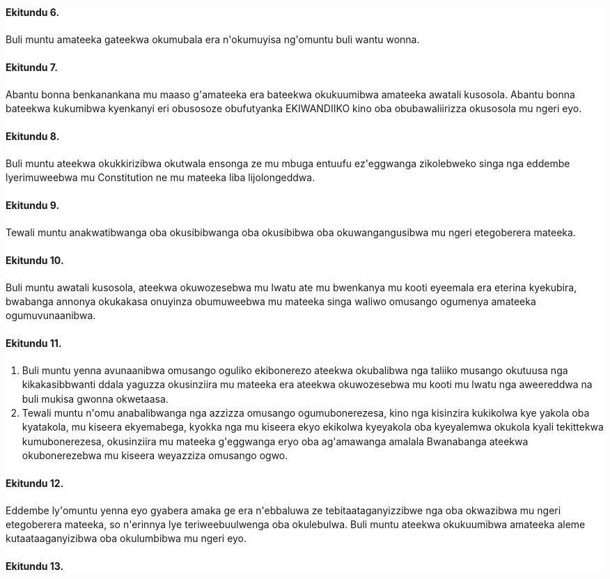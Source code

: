  <h4>
  Ekitundu 6.
 </h4>
 <p>
  Buli muntu amateeka gateekwa okumubala era n'okumuyisa ng'omuntu buli wantu wonna.
 </p>
 <h4>
  Ekitundu 7.
 </h4>
 <p>
  Abantu bonna benkanankana mu maaso g'amateeka era bateekwa okukuumibwa amateeka awatali kusosola. Abantu bonna bateekwa kukumibwa kyenkanyi eri obusosoze obufutyanka EKIWANDIIKO kino oba obubawaliirizza okusosola mu ngeri eyo.
 </p>
 <h4>
  Ekitundu 8.
 </h4>
 <p>
  Buli muntu ateekwa okukkirizibwa okutwala ensonga ze mu mbuga entuufu ez'eggwanga zikolebweko singa nga eddembe lyerimuweebwa mu Constitution ne mu mateeka liba lijolongeddwa.
 </p>
 <h4>
  Ekitundu 9.
 </h4>
 <p>
  Tewali muntu anakwatibwanga oba okusibibwanga oba okusibibwa oba okuwangangusibwa mu ngeri etegoberera mateeka.
 </p>
 <h4>
  Ekitundu 10.
 </h4>
 <p>
  Buli muntu awatali kusosola, ateekwa okuwozesebwa mu lwatu ate mu bwenkanya mu kooti eyeemala era eterina kyekubira, bwabanga annonya okukakasa onuyinza obumuweebwa mu mateeka singa waliwo omusango ogumenya amateeka ogumuvunaanibwa.
 </p>
 <h4>
  Ekitundu 11.
 </h4>
 <ol>
  <li>
   Buli muntu yenna avunaanibwa omusango oguliko ekibonerezo ateekwa okubalibwa nga taliiko musango okutuusa nga kikakasibbwanti ddala yaguzza okusinziira mu mateeka era ateekwa okuwozesebwa mu kooti mu lwatu nga aweereddwa na buli mukisa gwonna okwetaasa.
  </li>
  <li>
   Tewali muntu n'omu anabalibwanga nga azzizza omusango ogumubonerezesa, kino nga kisinzira kukikolwa kye yakola oba kyatakola, mu kiseera ekyemabega, kyokka nga mu kiseera ekyo ekikolwa kyeyakola oba kyeyalemwa okukola kyali tekittekwa kumubonerezesa, okusinziira mu mateeka g'eggwanga eryo oba ag'amawanga amalala Bwanabanga ateekwa okubonerezebwa mu kiseera weyazziza omusango ogwo.
  </li>
 </ol>
 <h4>
  Ekitundu 12.
 </h4>
 <p>
  Eddembe ly'omuntu yenna eyo gyabera amaka ge era n'ebbaluwa ze tebitaataganyizzibwe nga oba okwazibwa mu ngeri etegoberera mateeka, so n'erinnya lye teriweebuulwenga oba okulebulwa. Buli muntu ateekwa okukuumibwa amateeka aleme kutaataaganyizibwa oba okulumbibwa mu ngeri eyo.
 </p>
 <h4>
  Ekitundu 13.
 </h4>
 <ol>
